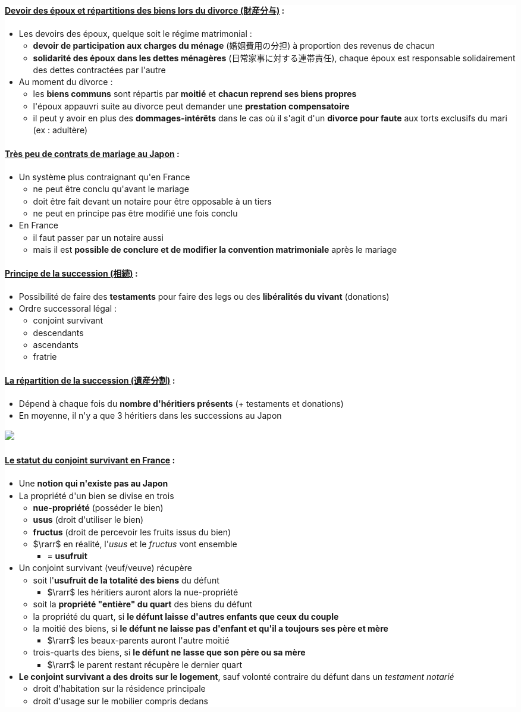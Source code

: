 #### <ins>Devoir des époux et répartitions des biens lors du divorce (財産分与)</ins> :
- Les devoirs des époux, quelque soit le régime matrimonial :
	- **devoir de participation aux charges du ménage** (婚姻費用の分担) à proportion des revenus de chacun
	- **solidarité des époux dans les dettes ménagères** (日常家事に対する連帯責任), chaque époux est responsable solidairement des dettes contractées par l'autre
- Au moment du divorce :
	- les **biens communs** sont répartis par **moitié** et **chacun reprend ses biens propres**
	- l'époux appauvri suite au divorce peut demander une **prestation compensatoire**
	- il peut y avoir en plus des **dommages-intérêts** dans le cas où il s'agit d'un **divorce pour faute** aux torts exclusifs du mari (ex : adultère)

#### <ins>Très peu de contrats de mariage au Japon</ins> :
- Un système plus contraignant qu'en France
	- ne peut être conclu qu'avant le mariage
	- doit être fait devant un notaire pour être opposable à un tiers
	- ne peut en principe pas être modifié une fois conclu
- En France 
	- il faut passer par un notaire aussi
	- mais il est **possible de conclure et de modifier la convention matrimoniale** après le mariage

#### <ins>Principe de la succession (相続)</ins> :
- Possibilité de faire des **testaments** pour faire des legs ou des **libéralités du vivant** (donations)
- Ordre successoral légal :
	- conjoint survivant
	- descendants
	- ascendants
	- fratrie

#### <ins>La répartition de la succession (遺産分割)</ins> :
- Dépend à chaque fois du **nombre d'héritiers présents** (+ testaments et donations)
- En moyenne, il n'y a que 3 héritiers dans les successions au Japon

<img src="images/Répartition de la succession.jpg">

#### <ins>Le statut du conjoint survivant en France</ins> :
- Une **notion qui n'existe pas au Japon**
- La propriété d'un bien se divise en trois
	- **nue-propriété** (posséder le bien)
	- **usus** (droit d'utiliser le bien)
	- **fructus** (droit de percevoir les fruits issus du bien)
	- $\rarr$ en réalité, l'*usus* et le *fructus* vont ensemble
		- $=$ **usufruit**
- Un conjoint survivant (veuf/veuve) récupère
	- soit l'**usufruit de la totalité des biens** du défunt
		- $\rarr$ les héritiers auront alors la nue-propriété
	- soit la **propriété "entière" du quart** des biens du défunt
	- la propriété du quart, si **le défunt laisse d'autres enfants que ceux du couple**
	- la moitié des biens, si **le défunt ne laisse pas d'enfant et qu'il a toujours ses père et mère**
		- $\rarr$ les beaux-parents auront l'autre moitié
	- trois-quarts des biens, si **le défunt ne lasse que son père ou sa mère**
		- $\rarr$ le parent restant récupère le dernier quart
- **Le conjoint survivant a des droits sur le logement**, sauf volonté contraire du défunt dans un *testament notarié*
	- droit d'habitation sur la résidence principale
	- droit d'usage sur le mobilier compris dedans
